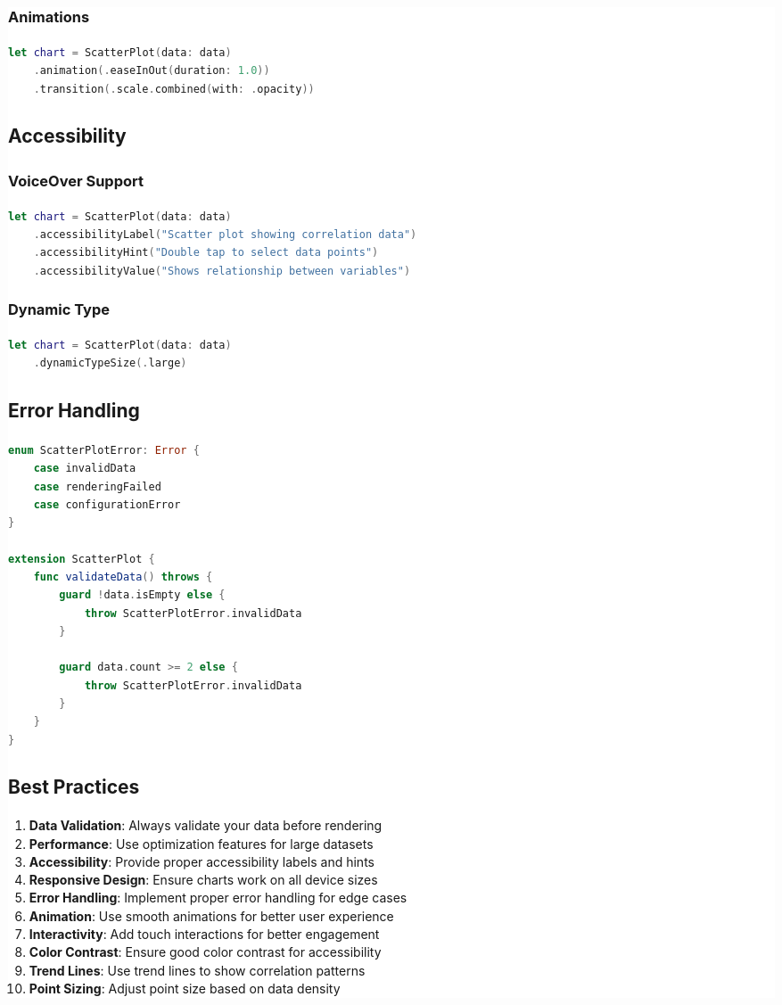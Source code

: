 ### Animations

```swift
let chart = ScatterPlot(data: data)
    .animation(.easeInOut(duration: 1.0))
    .transition(.scale.combined(with: .opacity))
```

## Accessibility

### VoiceOver Support

```swift
let chart = ScatterPlot(data: data)
    .accessibilityLabel("Scatter plot showing correlation data")
    .accessibilityHint("Double tap to select data points")
    .accessibilityValue("Shows relationship between variables")
```

### Dynamic Type

```swift
let chart = ScatterPlot(data: data)
    .dynamicTypeSize(.large)
```

## Error Handling

```swift
enum ScatterPlotError: Error {
    case invalidData
    case renderingFailed
    case configurationError
}

extension ScatterPlot {
    func validateData() throws {
        guard !data.isEmpty else {
            throw ScatterPlotError.invalidData
        }
        
        guard data.count >= 2 else {
            throw ScatterPlotError.invalidData
        }
    }
}
```

## Best Practices

1. **Data Validation**: Always validate your data before rendering
2. **Performance**: Use optimization features for large datasets
3. **Accessibility**: Provide proper accessibility labels and hints
4. **Responsive Design**: Ensure charts work on all device sizes
5. **Error Handling**: Implement proper error handling for edge cases
6. **Animation**: Use smooth animations for better user experience
7. **Interactivity**: Add touch interactions for better engagement
8. **Color Contrast**: Ensure good color contrast for accessibility
9. **Trend Lines**: Use trend lines to show correlation patterns
10. **Point Sizing**: Adjust point size based on data density
